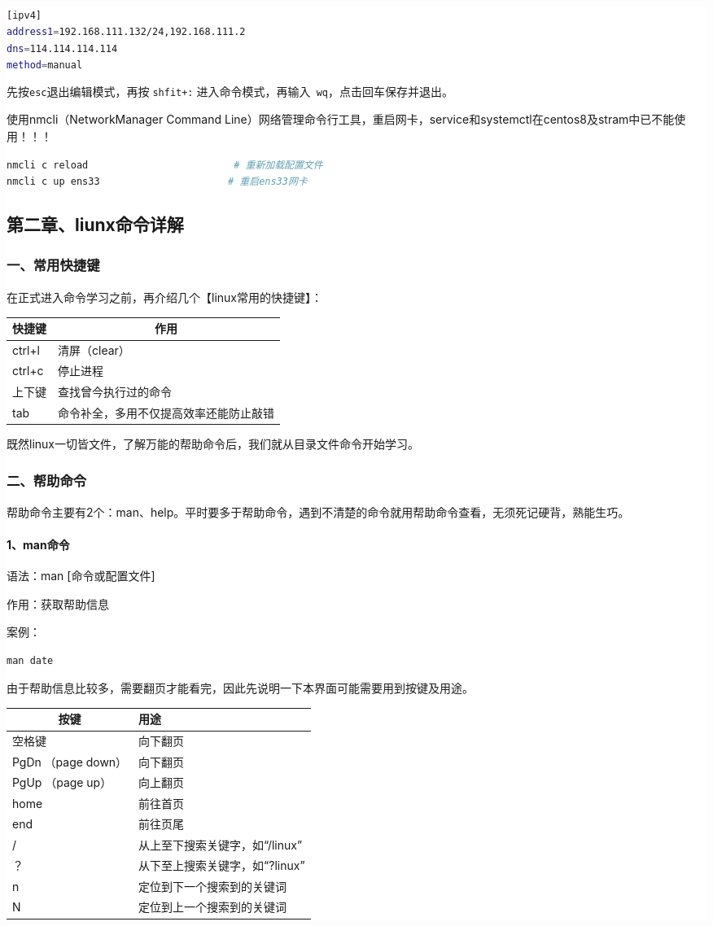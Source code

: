 ```bash
[ipv4]
address1=192.168.111.132/24,192.168.111.2
dns=114.114.114.114
method=manual
```

先按`esc`退出编辑模式，再按 `shfit+:` 进入命令模式，再输入` wq`，点击回车保存并退出。

使用nmcli（NetworkManager Command Line）网络管理命令行工具，重启网卡，service和systemctl在centos8及stram中已不能使用！！！

```bash
nmcli c reload                         # 重新加载配置文件
nmcli c up ens33                      # 重启ens33网卡
```

## 第二章、liunx命令详解

### 一、常用快捷键

在正式进入命令学习之前，再介绍几个【linux常用的快捷键】：

| 快捷键 | 作用                                   |
| :----- | -------------------------------------- |
| ctrl+l | 清屏（clear）                          |
| ctrl+c | 停止进程                               |
| 上下键 | 查找曾今执行过的命令                   |
| tab    | 命令补全，多用不仅提高效率还能防止敲错 |

既然linux一切皆文件，了解万能的帮助命令后，我们就从目录文件命令开始学习。

### 二、帮助命令

帮助命令主要有2个：man、help。平时要多于帮助命令，遇到不清楚的命令就用帮助命令查看，无须死记硬背，熟能生巧。

#### 1、man命令

语法：man [命令或配置文件]

作用：获取帮助信息

案例：

```csharp
man date
```

由于帮助信息比较多，需要翻页才能看完，因此先说明一下本界面可能需要用到按键及用途。

| 按键               | 用途                           |
| ------------------ | :----------------------------- |
| 空格键             | 向下翻页                       |
| PgDn （page down） | 向下翻页                       |
| PgUp （page up）   | 向上翻页                       |
| home               | 前往首页                       |
| end                | 前往页尾                       |
| /                  | 从上至下搜索关键字，如“/linux” |
| ？                 | 从下至上搜索关键字，如“?linux” |
| n                  | 定位到下一个搜索到的关键词     |
| N                  | 定位到上一个搜索到的关键词     |